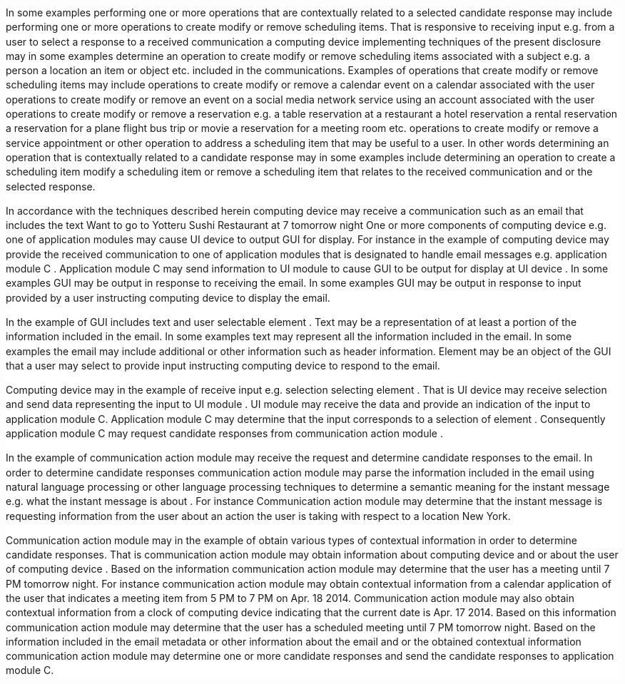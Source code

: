 In some examples performing one or more operations that are contextually related to a selected candidate response may include performing one or more operations to create modify or remove scheduling items. That is responsive to receiving input e.g. from a user to select a response to a received communication a computing device implementing techniques of the present disclosure may in some examples determine an operation to create modify or remove scheduling items associated with a subject e.g. a person a location an item or object etc. included in the communications. Examples of operations that create modify or remove scheduling items may include operations to create modify or remove a calendar event on a calendar associated with the user operations to create modify or remove an event on a social media network service using an account associated with the user operations to create modify or remove a reservation e.g. a table reservation at a restaurant a hotel reservation a rental reservation a reservation for a plane flight bus trip or movie a reservation for a meeting room etc. operations to create modify or remove a service appointment or other operation to address a scheduling item that may be useful to a user. In other words determining an operation that is contextually related to a candidate response may in some examples include determining an operation to create a scheduling item modify a scheduling item or remove a scheduling item that relates to the received communication and or the selected response.

In accordance with the techniques described herein computing device may receive a communication such as an email that includes the text Want to go to Yotteru Sushi Restaurant at 7 tomorrow night One or more components of computing device e.g. one of application modules may cause UI device to output GUI for display. For instance in the example of computing device may provide the received communication to one of application modules that is designated to handle email messages e.g. application module C . Application module C may send information to UI module to cause GUI to be output for display at UI device . In some examples GUI may be output in response to receiving the email. In some examples GUI may be output in response to input provided by a user instructing computing device to display the email.

In the example of GUI includes text and user selectable element . Text may be a representation of at least a portion of the information included in the email. In some examples text may represent all the information included in the email. In some examples the email may include additional or other information such as header information. Element may be an object of the GUI that a user may select to provide input instructing computing device to respond to the email.

Computing device may in the example of receive input e.g. selection selecting element . That is UI device may receive selection and send data representing the input to UI module . UI module may receive the data and provide an indication of the input to application module C. Application module C may determine that the input corresponds to a selection of element . Consequently application module C may request candidate responses from communication action module .

In the example of communication action module may receive the request and determine candidate responses to the email. In order to determine candidate responses communication action module may parse the information included in the email using natural language processing or other language processing techniques to determine a semantic meaning for the instant message e.g. what the instant message is about . For instance Communication action module may determine that the instant message is requesting information from the user about an action the user is taking with respect to a location New York.

Communication action module may in the example of obtain various types of contextual information in order to determine candidate responses. That is communication action module may obtain information about computing device and or about the user of computing device . Based on the information communication action module may determine that the user has a meeting until 7 PM tomorrow night. For instance communication action module may obtain contextual information from a calendar application of the user that indicates a meeting item from 5 PM to 7 PM on Apr. 18 2014. Communication action module may also obtain contextual information from a clock of computing device indicating that the current date is Apr. 17 2014. Based on this information communication action module may determine that the user has a scheduled meeting until 7 PM tomorrow night. Based on the information included in the email metadata or other information about the email and or the obtained contextual information communication action module may determine one or more candidate responses and send the candidate responses to application module C.
